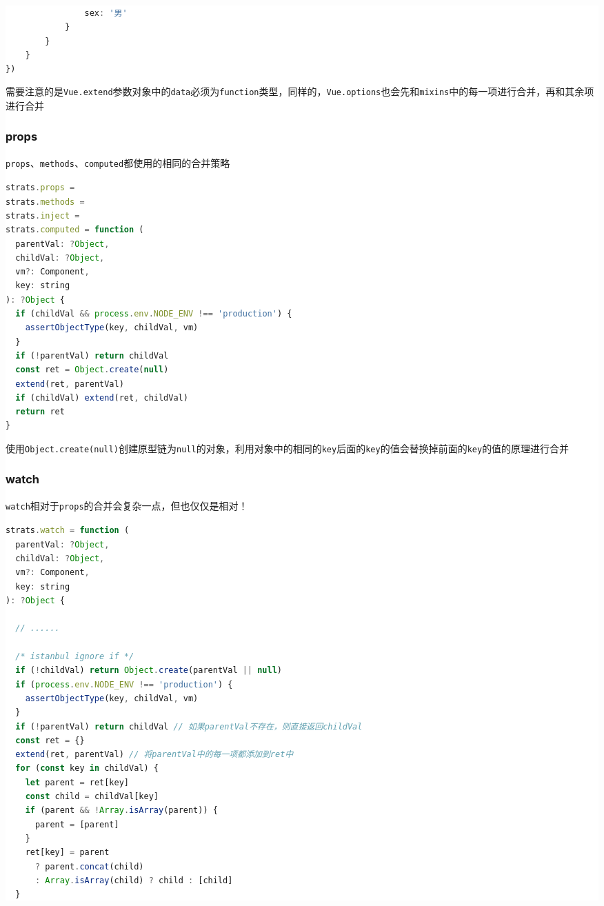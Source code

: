 ```js
				sex: '男'
			}
		}
	}
})
```
需要注意的是<code>Vue.extend</code>参数对象中的<code>data</code>必须为<code>function</code>类型，同样的，<code>Vue.options</code>也会先和<code>mixins</code>中的每一项进行合并，再和其余项进行合并
### props
<code>props</code>、<code>methods</code>、<code>computed</code>都使用的相同的合并策略
```js
strats.props =
strats.methods =
strats.inject =
strats.computed = function (
  parentVal: ?Object,
  childVal: ?Object,
  vm?: Component,
  key: string
): ?Object {
  if (childVal && process.env.NODE_ENV !== 'production') {
    assertObjectType(key, childVal, vm)
  }
  if (!parentVal) return childVal
  const ret = Object.create(null)
  extend(ret, parentVal)
  if (childVal) extend(ret, childVal)
  return ret
}
```
使用<code>Object.create(null)</code>创建原型链为<code>null</code>的对象，利用对象中的相同的<code>key</code>后面的<code>key</code>的值会替换掉前面的<code>key</code>的值的原理进行合并

### watch
<code>watch</code>相对于<code>props</code>的合并会复杂一点，但也仅仅是相对！
```js
strats.watch = function (
  parentVal: ?Object,
  childVal: ?Object,
  vm?: Component,
  key: string
): ?Object {

  // ......

  /* istanbul ignore if */
  if (!childVal) return Object.create(parentVal || null)
  if (process.env.NODE_ENV !== 'production') {
    assertObjectType(key, childVal, vm)
  }
  if (!parentVal) return childVal // 如果parentVal不存在，则直接返回childVal
  const ret = {}
  extend(ret, parentVal) // 将parentVal中的每一项都添加到ret中
  for (const key in childVal) {
    let parent = ret[key]
    const child = childVal[key]
    if (parent && !Array.isArray(parent)) {
      parent = [parent]
    }
    ret[key] = parent
      ? parent.concat(child)
      : Array.isArray(child) ? child : [child]
  }
```